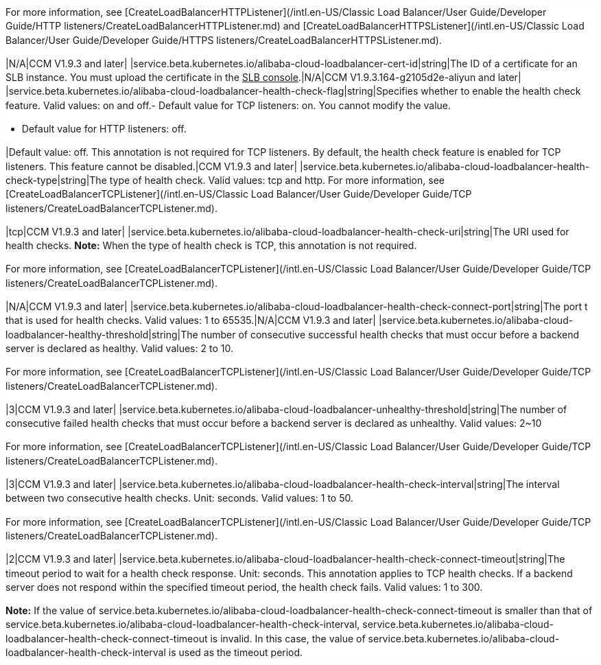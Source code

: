 For more information, see [CreateLoadBalancerHTTPListener](/intl.en-US/Classic Load Balancer/User Guide/Developer Guide/HTTP listeners/CreateLoadBalancerHTTPListener.md) and [CreateLoadBalancerHTTPSListener](/intl.en-US/Classic Load Balancer/User Guide/Developer Guide/HTTPS listeners/CreateLoadBalancerHTTPSListener.md).

|N/A|CCM V1.9.3 and later|
|service.beta.kubernetes.io/alibaba-cloud-loadbalancer-cert-id|string|The ID of a certificate for an SLB instance. You must upload the certificate in the [SLB console](https://slb.console.aliyun.com/slb/cn-shenzhen/certs).|N/A|CCM V1.9.3.164-g2105d2e-aliyun and later|
|service.beta.kubernetes.io/alibaba-cloud-loadbalancer-health-check-flag|string|Specifies whether to enable the health check feature. Valid values: on and off.-   Default value for TCP listeners: on. You cannot modify the value.
-   Default value for HTTP listeners: off.

|Default value: off. This annotation is not required for TCP listeners. By default, the health check feature is enabled for TCP listeners. This feature cannot be disabled.|CCM V1.9.3 and later|
|service.beta.kubernetes.io/alibaba-cloud-loadbalancer-health-check-type|string|The type of health check. Valid values: tcp and http. For more information, see [CreateLoadBalancerTCPListener](/intl.en-US/Classic Load Balancer/User Guide/Developer Guide/TCP listeners/CreateLoadBalancerTCPListener.md).

|tcp|CCM V1.9.3 and later|
|service.beta.kubernetes.io/alibaba-cloud-loadbalancer-health-check-uri|string|The URI used for health checks. **Note:** When the type of health check is TCP, this annotation is not required.

For more information, see [CreateLoadBalancerTCPListener](/intl.en-US/Classic Load Balancer/User Guide/Developer Guide/TCP listeners/CreateLoadBalancerTCPListener.md).

|N/A|CCM V1.9.3 and later|
|service.beta.kubernetes.io/alibaba-cloud-loadbalancer-health-check-connect-port|string|The port t that is used for health checks. Valid values: 1 to 65535.|N/A|CCM V1.9.3 and later|
|service.beta.kubernetes.io/alibaba-cloud-loadbalancer-healthy-threshold|string|The number of consecutive successful health checks that must occur before a backend server is declared as healthy. Valid values: 2 to 10.

For more information, see [CreateLoadBalancerTCPListener](/intl.en-US/Classic Load Balancer/User Guide/Developer Guide/TCP listeners/CreateLoadBalancerTCPListener.md).

|3|CCM V1.9.3 and later|
|service.beta.kubernetes.io/alibaba-cloud-loadbalancer-unhealthy-threshold|string|The number of consecutive failed health checks that must occur before a backend server is declared as unhealthy. Valid values: 2~10

For more information, see [CreateLoadBalancerTCPListener](/intl.en-US/Classic Load Balancer/User Guide/Developer Guide/TCP listeners/CreateLoadBalancerTCPListener.md).

|3|CCM V1.9.3 and later|
|service.beta.kubernetes.io/alibaba-cloud-loadbalancer-health-check-interval|string|The interval between two consecutive health checks. Unit: seconds. Valid values: 1 to 50.

For more information, see [CreateLoadBalancerTCPListener](/intl.en-US/Classic Load Balancer/User Guide/Developer Guide/TCP listeners/CreateLoadBalancerTCPListener.md).

|2|CCM V1.9.3 and later|
|service.beta.kubernetes.io/alibaba-cloud-loadbalancer-health-check-connect-timeout|string|The timeout period to wait for a health check response. Unit: seconds. This annotation applies to TCP health checks. If a backend server does not respond within the specified timeout period, the health check fails. Valid values: 1 to 300.

**Note:** If the value of service.beta.kubernetes.io/alibaba-cloud-loadbalancer-health-check-connect-timeout is smaller than that of service.beta.kubernetes.io/alibaba-cloud-loadbalancer-health-check-interval, service.beta.kubernetes.io/alibaba-cloud-loadbalancer-health-check-connect-timeout is invalid. In this case, the value of service.beta.kubernetes.io/alibaba-cloud-loadbalancer-health-check-interval is used as the timeout period.
